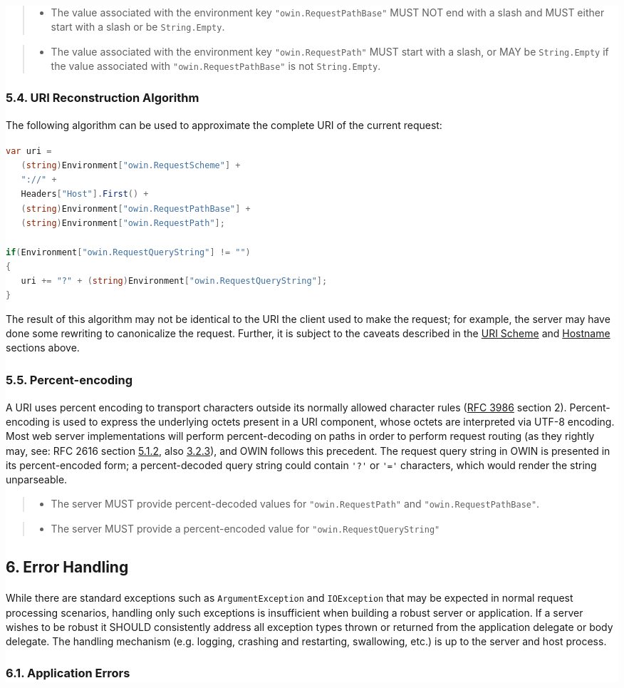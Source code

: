 > * The value associated with the environment key `"owin.RequestPathBase"` MUST NOT end with a slash and MUST either start with a slash or be `String.Empty`.

> * The value associated with the environment key `"owin.RequestPath"` MUST start with a slash, or MAY be `String.Empty` if the value associated with `"owin.RequestPathBase"` is not `String.Empty`.

### 5.4. URI Reconstruction Algorithm

The following algorithm can be used to approximate the complete URI of the current request:

```c#
var uri =
   (string)Environment["owin.RequestScheme"] + 
   "://" +
   Headers["Host"].First() +
   (string)Environment["owin.RequestPathBase"] +
   (string)Environment["owin.RequestPath"];

if(Environment["owin.RequestQueryString"] != "")
{
   uri += "?" + (string)Environment["owin.RequestQueryString"];
}
```

The result of this algorithm may not be identical to the URI the client used to make the request; for example, the server may have done some rewriting to canonicalize the request. Further, it is subject to the caveats described in the [URI Scheme][sec-uri-scheme] and [Hostname][sec-hostname] sections above.

### 5.5. Percent-encoding

A URI uses percent encoding to transport characters outside its normally allowed character rules ([RFC 3986][rfc3986] section 2). Percent-encoding is used to express the underlying octets present in a URI component, whose octets are interpreted via UTF-8 encoding. Most web server implementations will perform percent-decoding on paths in order to perform request routing (as they rightly may, see: RFC 2616 section [5.1.2][rfc2616-512], also [3.2.3][rfc2616-323]), and OWIN follows this precedent. The request query string in OWIN is presented in its percent-encoded form; a percent-decoded query string could contain `'?'` or `'='` characters, which would render the string unparseable.

> * The server MUST provide percent-decoded values for `"owin.RequestPath"` and `"owin.RequestPathBase"`.

> * The server MUST provide a percent-encoded value for `"owin.RequestQueryString"`

## 6. Error Handling

While there are standard exceptions such as `ArgumentException` and `IOException` that may be expected in normal request processing scenarios, handling only such exceptions is insufficient when building a robust server or application. If a server wishes to be robust it SHOULD consistently address all exception types thrown or returned from the application delegate or body delegate. The handling mechanism (e.g. logging, crashing and restarting, swallowing, etc.) is up to the server and host process.

### 6.1. Application Errors


[WGForum]: https://github.com/owin/owin.github.com/issues
[CCLicense]: http://creativecommons.org/licenses/by/3.0/deed.en_US
[CommonKeys]: http://owin.org/spec/CommonKeys.html
[sec-headers]: #3-3-headers
[sec-req-body]: #3-4-request-body-100-continue-and-completed-semantics
[sec-res-body]: #3-5-response-body
[sec-paths]: #5-3-paths
[sec-uri-scheme]: #5-1-uri-scheme
[sec-hostname]: #5-2-hostname
[sec-versioning]: #7-versioning
[semver]: http://semver.org/
[rfc2119]: http://www.ietf.org/rfc/rfc2119.txt
[rfc2616]: http://www.ietf.org/rfc/rfc2616.txt
[rfc3986]: http://www.ietf.org/rfc/rfc3986.txt
[rfc2616-42]: http://www.w3.org/Protocols/rfc2616/rfc2616-sec4.html#sec4.2
[rfc2616-512]: http://www.w3.org/Protocols/rfc2616/rfc2616-sec5.html#sec5.1.2
[rfc2616-19611]: http://www.w3.org/Protocols/rfc2616/rfc2616-sec19.html#sec19.6.1.1
[rfc2616-323]: http://www.w3.org/Protocols/rfc2616/rfc2616-sec3.html#sec3.2.3